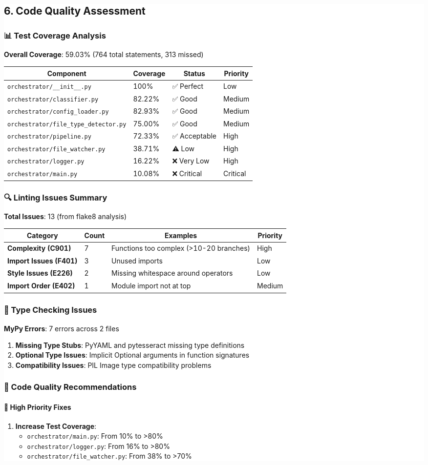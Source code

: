 ## 6. Code Quality Assessment

### 📊 Test Coverage Analysis

**Overall Coverage**: 59.03% (764 total statements, 313 missed)

| Component | Coverage | Status | Priority |
|-----------|----------|--------|----------|
| `orchestrator/__init__.py` | 100% | ✅ Perfect | Low |
| `orchestrator/classifier.py` | 82.22% | ✅ Good | Medium |
| `orchestrator/config_loader.py` | 82.93% | ✅ Good | Medium |
| `orchestrator/file_type_detector.py` | 75.00% | ✅ Good | Medium |
| `orchestrator/pipeline.py` | 72.33% | ✅ Acceptable | High |
| `orchestrator/file_watcher.py` | 38.71% | ⚠️ Low | High |
| `orchestrator/logger.py` | 16.22% | ❌ Very Low | High |
| `orchestrator/main.py` | 10.08% | ❌ Critical | Critical |

### 🔍 Linting Issues Summary

**Total Issues**: 13 (from flake8 analysis)

| Category | Count | Examples | Priority |
|----------|-------|----------|----------|
| **Complexity (C901)** | 7 | Functions too complex (>10-20 branches) | High |
| **Import Issues (F401)** | 3 | Unused imports | Low |
| **Style Issues (E226)** | 2 | Missing whitespace around operators | Low |
| **Import Order (E402)** | 1 | Module import not at top | Medium |

### 🎯 Type Checking Issues

**MyPy Errors**: 7 errors across 2 files

1. **Missing Type Stubs**: PyYAML and pytesseract missing type definitions
2. **Optional Type Issues**: Implicit Optional arguments in function signatures
3. **Compatibility Issues**: PIL Image type compatibility problems

### 🔧 Code Quality Recommendations

#### 🚨 High Priority Fixes

1. **Increase Test Coverage**:
   - `orchestrator/main.py`: From 10% to >80%
   - `orchestrator/logger.py`: From 16% to >80%
   - `orchestrator/file_watcher.py`: From 38% to >70%
